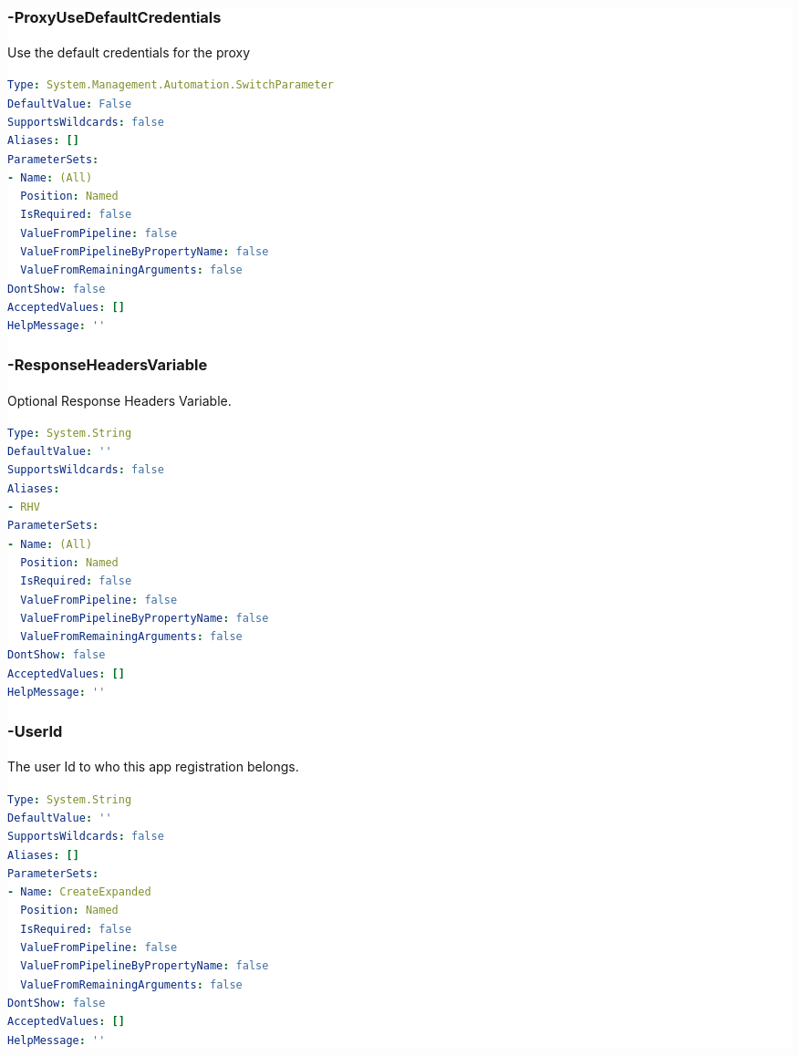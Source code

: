 ### -ProxyUseDefaultCredentials

Use the default credentials for the proxy

```yaml
Type: System.Management.Automation.SwitchParameter
DefaultValue: False
SupportsWildcards: false
Aliases: []
ParameterSets:
- Name: (All)
  Position: Named
  IsRequired: false
  ValueFromPipeline: false
  ValueFromPipelineByPropertyName: false
  ValueFromRemainingArguments: false
DontShow: false
AcceptedValues: []
HelpMessage: ''
```

### -ResponseHeadersVariable

Optional Response Headers Variable.

```yaml
Type: System.String
DefaultValue: ''
SupportsWildcards: false
Aliases:
- RHV
ParameterSets:
- Name: (All)
  Position: Named
  IsRequired: false
  ValueFromPipeline: false
  ValueFromPipelineByPropertyName: false
  ValueFromRemainingArguments: false
DontShow: false
AcceptedValues: []
HelpMessage: ''
```

### -UserId

The user Id to who this app registration belongs.

```yaml
Type: System.String
DefaultValue: ''
SupportsWildcards: false
Aliases: []
ParameterSets:
- Name: CreateExpanded
  Position: Named
  IsRequired: false
  ValueFromPipeline: false
  ValueFromPipelineByPropertyName: false
  ValueFromRemainingArguments: false
DontShow: false
AcceptedValues: []
HelpMessage: ''
```
